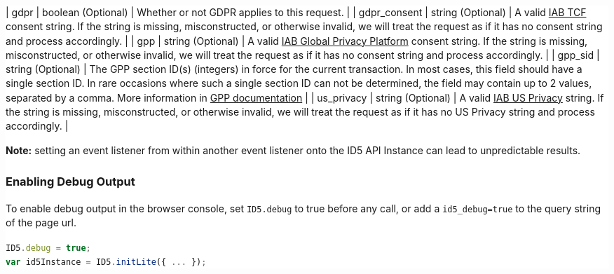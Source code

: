 | gdpr          | boolean (Optional)  | Whether or not GDPR applies to this request.                                                                                                                                                                                                                                                                                                                                                                                                                                                                                  |
| gdpr_consent  | string  (Optional)  | A valid [IAB TCF](https://iabtechlab.com/standards/gdpr-transparency-and-consent-framework/) consent string. If the string is missing, misconstructed, or otherwise invalid, we will treat the request as if it has no consent string and process accordingly.                                                                                                                                                                                                                                                                |
| gpp           | string (Optional)   | A valid [IAB Global Privacy Platform](https://dev.iabtechlab.com/global-privacy-platform/) consent string. If the string is missing, misconstructed, or otherwise invalid, we will treat the request as if it has no consent string and process accordingly.                                                                                                                                                                                                                                                                  |
| gpp_sid       | string (Optional)   | The GPP section ID(s) (integers) in force for the current transaction. In most cases, this field should have a single section ID. In rare occasions where such a single section ID can not be determined, the field may contain up to 2 values, separated by a comma. More information in [GPP documentation](https://github.com/InteractiveAdvertisingBureau/Global-Privacy-Platform/blob/main/Core/Consent%20String%20Specification.md#how-does-a-url-based-service-process-the-gpp-string-when-it-cant-execute-javascript) |
| us_privacy    | string (Optional)   | A valid [IAB US Privacy](https://github.com/InteractiveAdvertisingBureau/USPrivacy/blob/master/CCPA/US%20Privacy%20String.md) string. If the string is missing, misconstructed, or otherwise invalid, we will treat the request as if it has no US Privacy string and process accordingly.                                                                                                                                                                                                                                    |


**Note:** setting an event listener from within another event listener onto the ID5 API Instance can lead to unpredictable results.

### Enabling Debug Output
To enable debug output in the browser console, set `ID5.debug` to true before any call, or add a `id5_debug=true` to the query string of the page url.
```javascript
ID5.debug = true;
var id5Instance = ID5.initLite({ ... });
```
